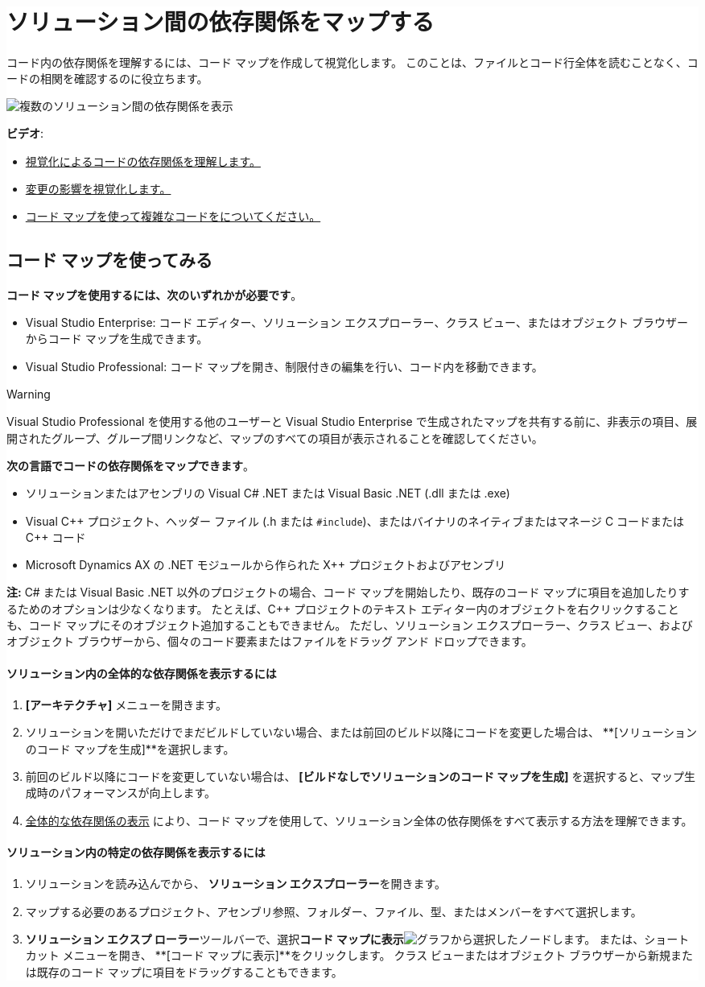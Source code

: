 # <a name="map-dependencies-across-your-solutions"></a>ソリューション間の依存関係をマップする
コード内の依存関係を理解するには、コード マップを作成して視覚化します。 このことは、ファイルとコード行全体を読むことなく、コードの相関を確認するのに役立ちます。  
  
 ![複数のソリューション間の依存関係を表示](../modeling/media/codemapsmainintro.png "CodeMapsMainIntro")  
  
 **ビデオ**:  
  
-   [視覚化によるコードの依存関係を理解します。](http://go.microsoft.com/fwlink/?LinkID=252065)  
  
-   [変更の影響を視覚化します。](http://go.microsoft.com/fwlink/?LinkID=252068)  
  
-   [コード マップを使って複雑なコードをについてください。](http://go.microsoft.com/fwlink/?LinkID=259869)  
  
##  <a name="a-namegetstarteda-get-started-with-code-maps"></a><a name="GetStarted"></a>コード マップを使ってみる  
 **コード マップを使用するには、次のいずれかが必要です**。  
  
-   Visual Studio Enterprise: コード エディター、ソリューション エクスプローラー、クラス ビュー、またはオブジェクト ブラウザーからコード マップを生成できます。  
  
-   Visual Studio Professional: コード マップを開き、制限付きの編集を行い、コード内を移動できます。  
  
> [!WARNING]
>  Visual Studio Professional を使用する他のユーザーと Visual Studio Enterprise で生成されたマップを共有する前に、非表示の項目、展開されたグループ、グループ間リンクなど、マップのすべての項目が表示されることを確認してください。  
  
 **次の言語でコードの依存関係をマップできます**。  
  
-   ソリューションまたはアセンブリの Visual C# .NET または Visual Basic .NET (.dll または .exe)  
  
-   Visual C++ プロジェクト、ヘッダー ファイル (.h または `#include`)、またはバイナリのネイティブまたはマネージ C コードまたは C++ コード  
  
-   Microsoft Dynamics AX の .NET モジュールから作られた X++ プロジェクトおよびアセンブリ  
  
 **注:** C# または Visual Basic .NET 以外のプロジェクトの場合、コード マップを開始したり、既存のコード マップに項目を追加したりするためのオプションは少なくなります。 たとえば、C++ プロジェクトのテキスト エディター内のオブジェクトを右クリックすることも、コード マップにそのオブジェクト追加することもできません。 ただし、ソリューション エクスプローラー、クラス ビュー、およびオブジェクト ブラウザーから、個々のコード要素またはファイルをドラッグ アンド ドロップできます。  
  
#### <a name="to-see-the-overall-dependencies-across-your-solution"></a>ソリューション内の全体的な依存関係を表示するには  
  
1.  **[アーキテクチャ]** メニューを開きます。  
  
2.  ソリューションを開いただけでまだビルドしていない場合、または前回のビルド以降にコードを変更した場合は、 **[ソリューションのコード マップを生成]**を選択します。  
  
3.  前回のビルド以降にコードを変更していない場合は、 **[ビルドなしでソリューションのコード マップを生成]** を選択すると、マップ生成時のパフォーマンスが向上します。  
  
4.  [全体的な依存関係の表示](#SeeOverviewSource) により、コード マップを使用して、ソリューション全体の依存関係をすべて表示する方法を理解できます。  
  
#### <a name="to-see-specific-dependencies-within-your-solution"></a>ソリューション内の特定の依存関係を表示するには  
  
1.  ソリューションを読み込んでから、 **ソリューション エクスプローラー**を開きます。  
  
2.  マップする必要のあるプロジェクト、アセンブリ参照、フォルダー、ファイル、型、またはメンバーをすべて選択します。  
  
3.  **ソリューション エクスプ ローラー**ツールバーで、選択**コード マップに表示**![グラフから選択したノード](../modeling/media/createnewgraphfromselectedbutton.gif "CreateNewGraphFromSelectedButton")します。 または、ショートカット メニューを開き、 **[コード マップに表示]**をクリックします。 クラス ビューまたはオブジェクト ブラウザーから新規または既存のコード マップに項目をドラッグすることもできます。  
  